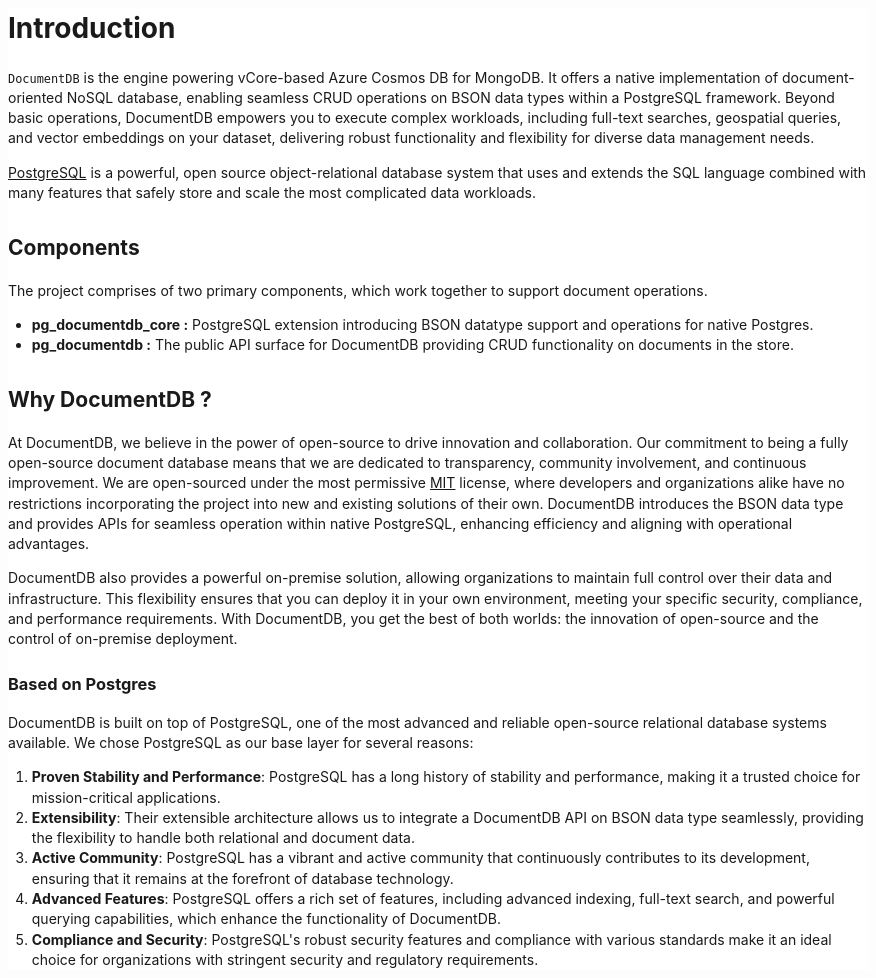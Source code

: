 # Introduction

`DocumentDB` is the engine powering vCore-based Azure Cosmos DB for MongoDB. It offers a native implementation of document-oriented NoSQL database, enabling seamless CRUD operations on BSON data types within a PostgreSQL framework. Beyond basic operations, DocumentDB empowers you to execute complex workloads, including full-text searches, geospatial queries, and vector embeddings on your dataset, delivering robust functionality and flexibility for diverse data management needs.

[PostgreSQL](https://www.postgresql.org/about/) is a powerful, open source object-relational database system that uses and extends the SQL language combined with many features that safely store and scale the most complicated data workloads.

## Components

The project comprises of two primary components, which work together to support document operations.

- **pg_documentdb_core :** PostgreSQL extension introducing BSON datatype support and operations for native Postgres.
- **pg_documentdb :** The public API surface for DocumentDB providing CRUD functionality on documents in the store.


## Why DocumentDB ?

At DocumentDB, we believe in the power of open-source to drive innovation and collaboration. Our commitment to being a fully open-source document database means that we are dedicated to transparency, community involvement, and continuous improvement. We are open-sourced under the most permissive [MIT](https://opensource.org/license/mit) license, where developers and organizations alike have no restrictions incorporating the project into new and existing solutions of their own. DocumentDB introduces the BSON data type and provides APIs for seamless operation within native PostgreSQL, enhancing efficiency and aligning with operational advantages.

DocumentDB also provides a powerful on-premise solution, allowing organizations to maintain full control over their data and infrastructure. This flexibility ensures that you can deploy it in your own environment, meeting your specific security, compliance, and performance requirements. With DocumentDB, you get the best of both worlds: the innovation of open-source and the control of on-premise deployment.

### Based on Postgres

DocumentDB is built on top of PostgreSQL, one of the most advanced and reliable open-source relational database systems available. We chose PostgreSQL as our base layer for several reasons:

1. **Proven Stability and Performance**: PostgreSQL has a long history of stability and performance, making it a trusted choice for mission-critical applications.
2. **Extensibility**: Their extensible architecture allows us to integrate a DocumentDB API on BSON data type seamlessly, providing the flexibility to handle both relational and document data.
3. **Active Community**: PostgreSQL has a vibrant and active community that continuously contributes to its development, ensuring that it remains at the forefront of database technology.
4. **Advanced Features**: PostgreSQL offers a rich set of features, including advanced indexing, full-text search, and powerful querying capabilities, which enhance the functionality of DocumentDB.
5. **Compliance and Security**: PostgreSQL's robust security features and compliance with various standards make it an ideal choice for organizations with stringent security and regulatory requirements.
